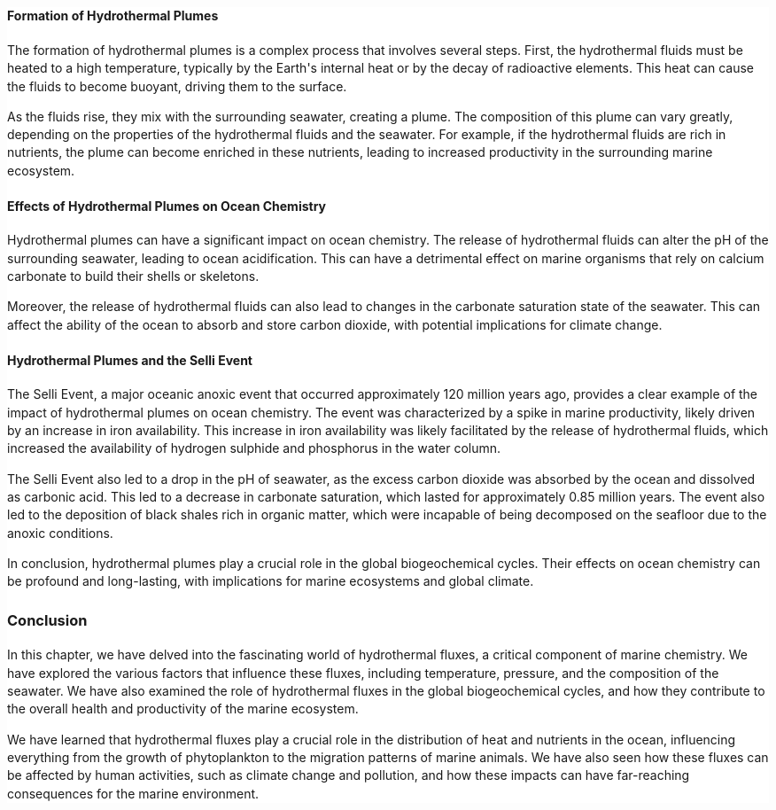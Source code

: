 #### Formation of Hydrothermal Plumes

The formation of hydrothermal plumes is a complex process that involves several steps. First, the hydrothermal fluids must be heated to a high temperature, typically by the Earth's internal heat or by the decay of radioactive elements. This heat can cause the fluids to become buoyant, driving them to the surface.

As the fluids rise, they mix with the surrounding seawater, creating a plume. The composition of this plume can vary greatly, depending on the properties of the hydrothermal fluids and the seawater. For example, if the hydrothermal fluids are rich in nutrients, the plume can become enriched in these nutrients, leading to increased productivity in the surrounding marine ecosystem.

#### Effects of Hydrothermal Plumes on Ocean Chemistry

Hydrothermal plumes can have a significant impact on ocean chemistry. The release of hydrothermal fluids can alter the pH of the surrounding seawater, leading to ocean acidification. This can have a detrimental effect on marine organisms that rely on calcium carbonate to build their shells or skeletons.

Moreover, the release of hydrothermal fluids can also lead to changes in the carbonate saturation state of the seawater. This can affect the ability of the ocean to absorb and store carbon dioxide, with potential implications for climate change.

#### Hydrothermal Plumes and the Selli Event

The Selli Event, a major oceanic anoxic event that occurred approximately 120 million years ago, provides a clear example of the impact of hydrothermal plumes on ocean chemistry. The event was characterized by a spike in marine productivity, likely driven by an increase in iron availability. This increase in iron availability was likely facilitated by the release of hydrothermal fluids, which increased the availability of hydrogen sulphide and phosphorus in the water column.

The Selli Event also led to a drop in the pH of seawater, as the excess carbon dioxide was absorbed by the ocean and dissolved as carbonic acid. This led to a decrease in carbonate saturation, which lasted for approximately 0.85 million years. The event also led to the deposition of black shales rich in organic matter, which were incapable of being decomposed on the seafloor due to the anoxic conditions.

In conclusion, hydrothermal plumes play a crucial role in the global biogeochemical cycles. Their effects on ocean chemistry can be profound and long-lasting, with implications for marine ecosystems and global climate.

### Conclusion

In this chapter, we have delved into the fascinating world of hydrothermal fluxes, a critical component of marine chemistry. We have explored the various factors that influence these fluxes, including temperature, pressure, and the composition of the seawater. We have also examined the role of hydrothermal fluxes in the global biogeochemical cycles, and how they contribute to the overall health and productivity of the marine ecosystem.

We have learned that hydrothermal fluxes play a crucial role in the distribution of heat and nutrients in the ocean, influencing everything from the growth of phytoplankton to the migration patterns of marine animals. We have also seen how these fluxes can be affected by human activities, such as climate change and pollution, and how these impacts can have far-reaching consequences for the marine environment.
